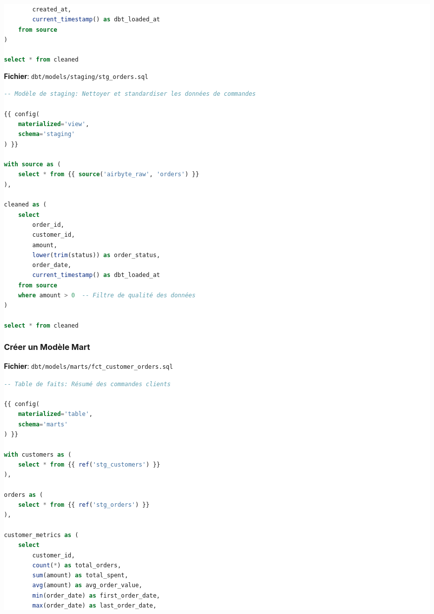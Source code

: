 ```sql
        created_at,
        current_timestamp() as dbt_loaded_at
    from source
)

select * from cleaned
```

**Fichier**: `dbt/models/staging/stg_orders.sql`

```sql
-- Modèle de staging: Nettoyer et standardiser les données de commandes

{{ config(
    materialized='view',
    schema='staging'
) }}

with source as (
    select * from {{ source('airbyte_raw', 'orders') }}
),

cleaned as (
    select
        order_id,
        customer_id,
        amount,
        lower(trim(status)) as order_status,
        order_date,
        current_timestamp() as dbt_loaded_at
    from source
    where amount > 0  -- Filtre de qualité des données
)

select * from cleaned
```

### Créer un Modèle Mart

**Fichier**: `dbt/models/marts/fct_customer_orders.sql`

```sql
-- Table de faits: Résumé des commandes clients

{{ config(
    materialized='table',
    schema='marts'
) }}

with customers as (
    select * from {{ ref('stg_customers') }}
),

orders as (
    select * from {{ ref('stg_orders') }}
),

customer_metrics as (
    select
        customer_id,
        count(*) as total_orders,
        sum(amount) as total_spent,
        avg(amount) as avg_order_value,
        min(order_date) as first_order_date,
        max(order_date) as last_order_date,
```